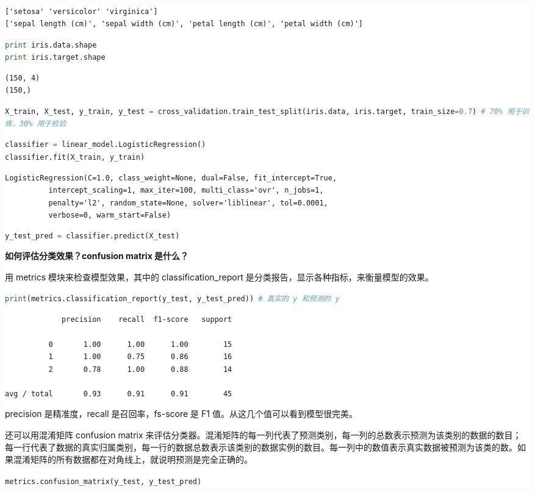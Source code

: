     ['setosa' 'versicolor' 'virginica']
    ['sepal length (cm)', 'sepal width (cm)', 'petal length (cm)', 'petal width (cm)']



```python
print iris.data.shape
print iris.target.shape
```

    (150, 4)
    (150,)



```python
X_train, X_test, y_train, y_test = cross_validation.train_test_split(iris.data, iris.target, train_size=0.7) # 70% 用于训练，30% 用于检验
```


```python
classifier = linear_model.LogisticRegression()
classifier.fit(X_train, y_train)
```




    LogisticRegression(C=1.0, class_weight=None, dual=False, fit_intercept=True,
              intercept_scaling=1, max_iter=100, multi_class='ovr', n_jobs=1,
              penalty='l2', random_state=None, solver='liblinear', tol=0.0001,
              verbose=0, warm_start=False)




```python
y_test_pred = classifier.predict(X_test)
```

**如何评估分类效果？confusion matrix 是什么？**

用 metrics 模块来检查模型效果，其中的 classification_report 是分类报告，显示各种指标，来衡量模型的效果。


```python
print(metrics.classification_report(y_test, y_test_pred)) # 真实的 y 和预测的 y
```

                 precision    recall  f1-score   support
    
              0       1.00      1.00      1.00        15
              1       1.00      0.75      0.86        16
              2       0.78      1.00      0.88        14
    
    avg / total       0.93      0.91      0.91        45
    


precision 是精准度，recall 是召回率，fs-score 是 F1 值。从这几个值可以看到模型很完美。

还可以用混淆矩阵 confusion matrix 来评估分类器。混淆矩阵的每一列代表了预测类别，每一列的总数表示预测为该类别的数据的数目；每一行代表了数据的真实归属类别，每一行的数据总数表示该类别的数据实例的数目。每一列中的数值表示真实数据被预测为该类的数。如果混淆矩阵的所有数据都在对角线上，就说明预测是完全正确的。


```python
metrics.confusion_matrix(y_test, y_test_pred)
```
